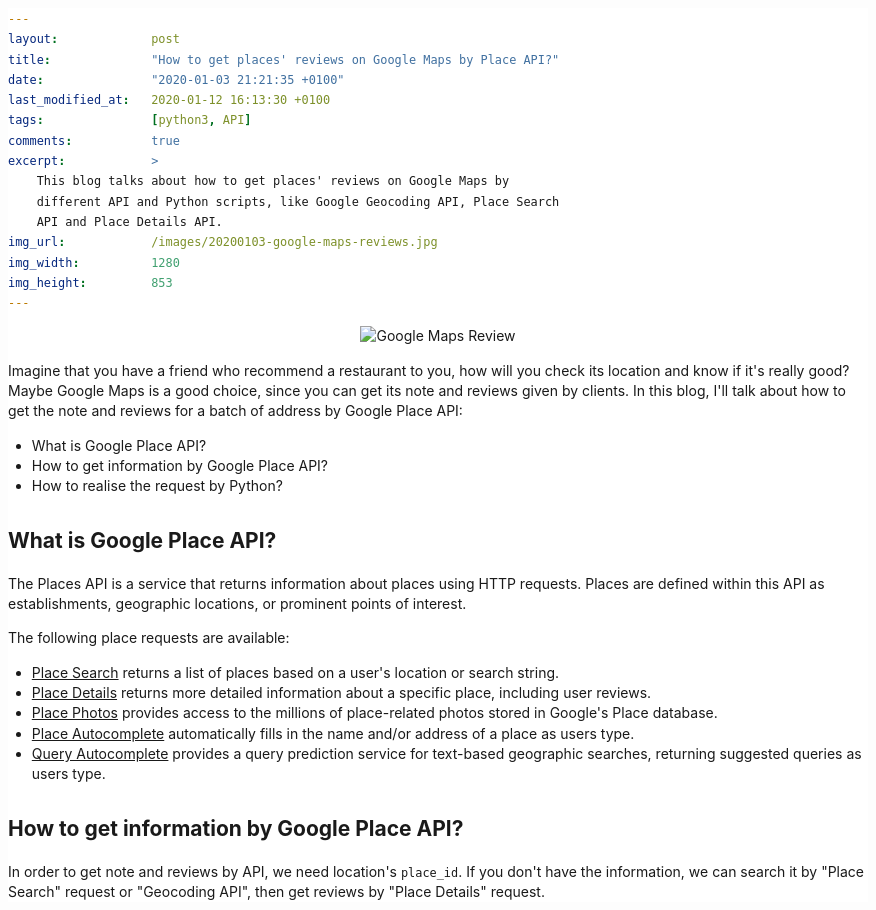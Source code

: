 ```yaml
---
layout:             post
title:              "How to get places' reviews on Google Maps by Place API?"
date:               "2020-01-03 21:21:35 +0100"
last_modified_at:   2020-01-12 16:13:30 +0100
tags:               [python3, API]
comments:           true
excerpt:            >
    This blog talks about how to get places' reviews on Google Maps by
    different API and Python scripts, like Google Geocoding API, Place Search
    API and Place Details API.
img_url:            /images/20200103-google-maps-reviews.jpg
img_width:          1280
img_height:         853
---
```


<p align="center">
  <img alt="Google Maps Review"
  src="{{ site.baseurl }}/images/20200103-google-maps-reviews.jpg"/>
</p>

Imagine that you have a friend who recommend a restaurant to you, how will you
check its location and know if it's really good? Maybe Google Maps is a good
choice, since you can get its note and reviews given by clients. In this blog,
I'll talk about how to get the note and reviews for a batch of address by
Google Place API:
- What is Google Place API?
- How to get information by Google Place API?
- How to realise the request by Python?

## What is Google Place API?
The Places API is a service that returns information about places using HTTP
requests. Places are defined within this API as establishments, geographic
locations, or prominent points of interest.

The following place requests are available:
- [Place Search][place-search] returns a list of places based on a user's
location or search string.
- [Place Details][place-details] returns more detailed information about a
specific place, including user reviews.
- [Place Photos][place-photos] provides access to the millions of place-related
photos stored in Google's Place database.
- [Place Autocomplete][place-autocomplete] automatically fills in the name
and/or address of a place as users type.
- [Query Autocomplete][query-autocomplete] provides a query prediction service
for text-based geographic searches, returning suggested queries as users type.

## How to get information by Google Place API?
In order to get note and reviews by API, we need location's `place_id`. If you
don't have the information, we can search it by "Place Search" request or
"Geocoding API", then get reviews by "Place Details" request.


[place-api]: https://developers.google.com/places/web-service/intro
[place-search]: https://developers.google.com/places/web-service/search
[place-details]: https://developers.google.com/places/web-service/details
[place-photos]: https://developers.google.com/places/web-service/photos
[place-autocomplete]: https://developers.google.com/places/web-service/autocomplete
[query-autocomplete]: https://developers.google.com/places/web-service/query
[geocoding-api]: https://developers.google.com/maps/documentation/geocoding/start
[image]: https://unsplash.com/photos/BJXAxQ1L7dI